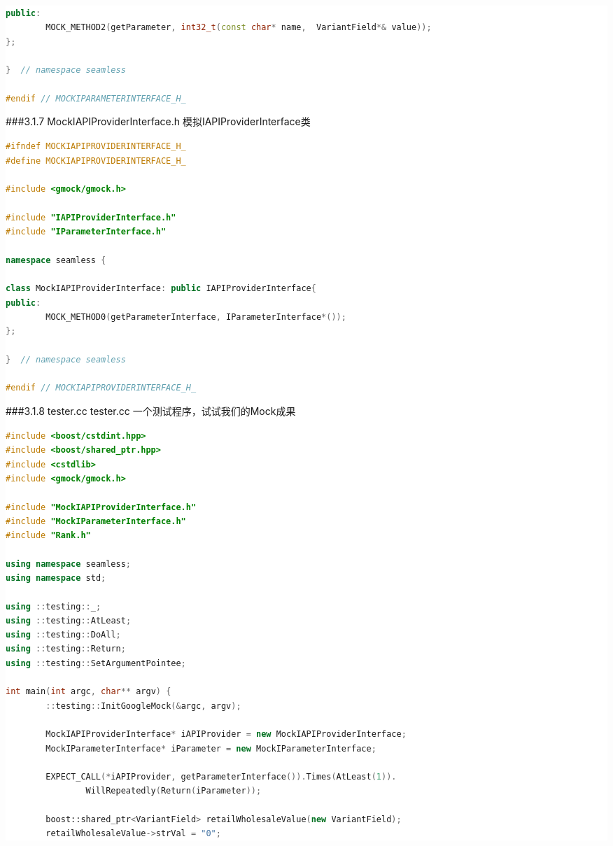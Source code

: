 ```cpp
public:
        MOCK_METHOD2(getParameter, int32_t(const char* name,  VariantField*& value));
};
 
}  // namespace seamless
 
#endif // MOCKIPARAMETERINTERFACE_H_
```

###3.1.7 MockIAPIProviderInterface.h 模拟IAPIProviderInterface类

```cpp
#ifndef MOCKIAPIPROVIDERINTERFACE_H_
#define MOCKIAPIPROVIDERINTERFACE_H_
 
#include <gmock/gmock.h>
 
#include "IAPIProviderInterface.h"
#include "IParameterInterface.h"
 
namespace seamless {
 
class MockIAPIProviderInterface: public IAPIProviderInterface{
public:
        MOCK_METHOD0(getParameterInterface, IParameterInterface*());
};
 
}  // namespace seamless
 
#endif // MOCKIAPIPROVIDERINTERFACE_H_
```

###3.1.8 tester.cc 
tester.cc 一个测试程序，试试我们的Mock成果

```cpp
#include <boost/cstdint.hpp>
#include <boost/shared_ptr.hpp>
#include <cstdlib>
#include <gmock/gmock.h>
 
#include "MockIAPIProviderInterface.h"
#include "MockIParameterInterface.h"
#include "Rank.h"
 
using namespace seamless;
using namespace std;
 
using ::testing::_;
using ::testing::AtLeast;
using ::testing::DoAll;
using ::testing::Return;
using ::testing::SetArgumentPointee;
 
int main(int argc, char** argv) {
        ::testing::InitGoogleMock(&argc, argv);
 
        MockIAPIProviderInterface* iAPIProvider = new MockIAPIProviderInterface;
        MockIParameterInterface* iParameter = new MockIParameterInterface;
 
        EXPECT_CALL(*iAPIProvider, getParameterInterface()).Times(AtLeast(1)).
                WillRepeatedly(Return(iParameter));
 
        boost::shared_ptr<VariantField> retailWholesaleValue(new VariantField);
        retailWholesaleValue->strVal = "0";
```